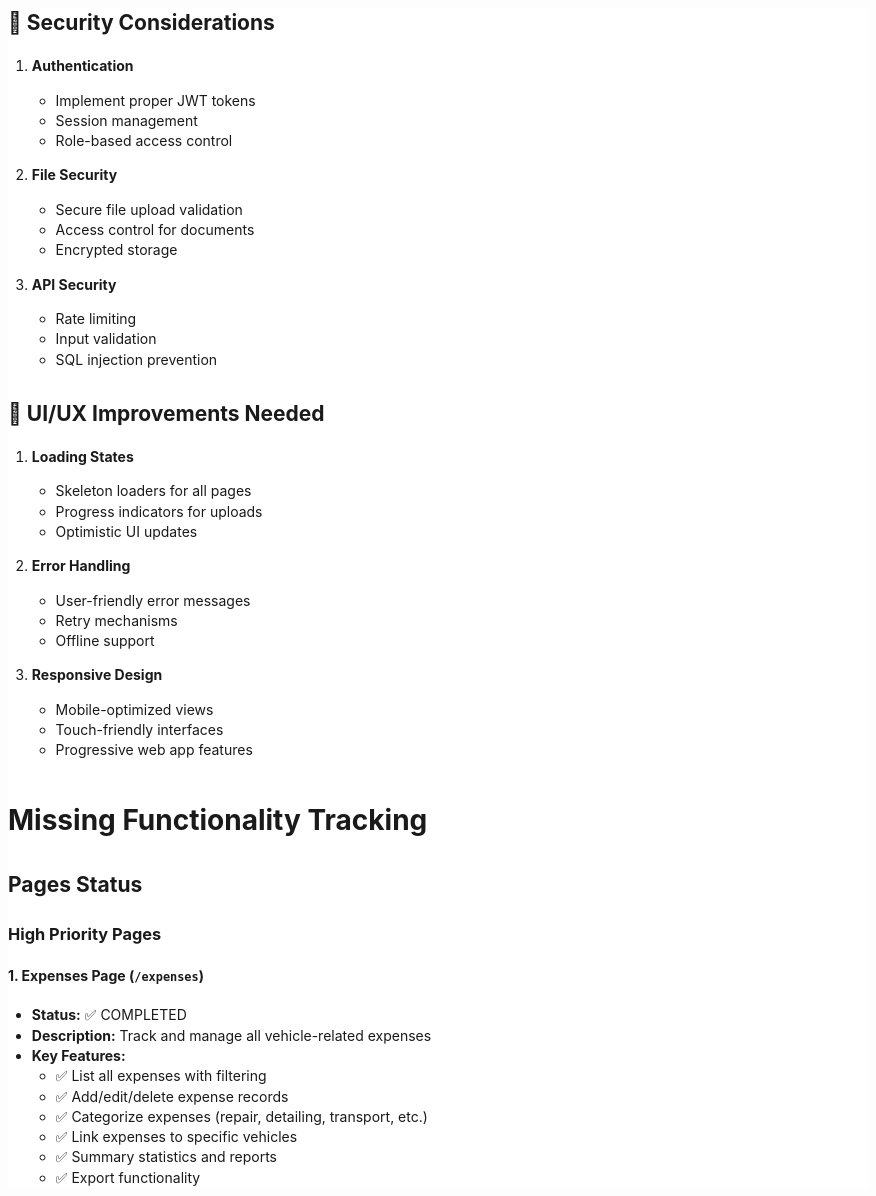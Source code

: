 ## 🔐 Security Considerations

1. **Authentication**
   - Implement proper JWT tokens
   - Session management
   - Role-based access control

2. **File Security**
   - Secure file upload validation
   - Access control for documents
   - Encrypted storage

3. **API Security**
   - Rate limiting
   - Input validation
   - SQL injection prevention

## 📱 UI/UX Improvements Needed

1. **Loading States**
   - Skeleton loaders for all pages
   - Progress indicators for uploads
   - Optimistic UI updates

2. **Error Handling**
   - User-friendly error messages
   - Retry mechanisms
   - Offline support

3. **Responsive Design**
   - Mobile-optimized views
   - Touch-friendly interfaces
   - Progressive web app features 

# Missing Functionality Tracking

## Pages Status

### High Priority Pages

#### 1. Expenses Page (`/expenses`)
- **Status:** ✅ COMPLETED
- **Description:** Track and manage all vehicle-related expenses
- **Key Features:**
  - ✅ List all expenses with filtering
  - ✅ Add/edit/delete expense records
  - ✅ Categorize expenses (repair, detailing, transport, etc.)
  - ✅ Link expenses to specific vehicles
  - ✅ Summary statistics and reports
  - ✅ Export functionality
